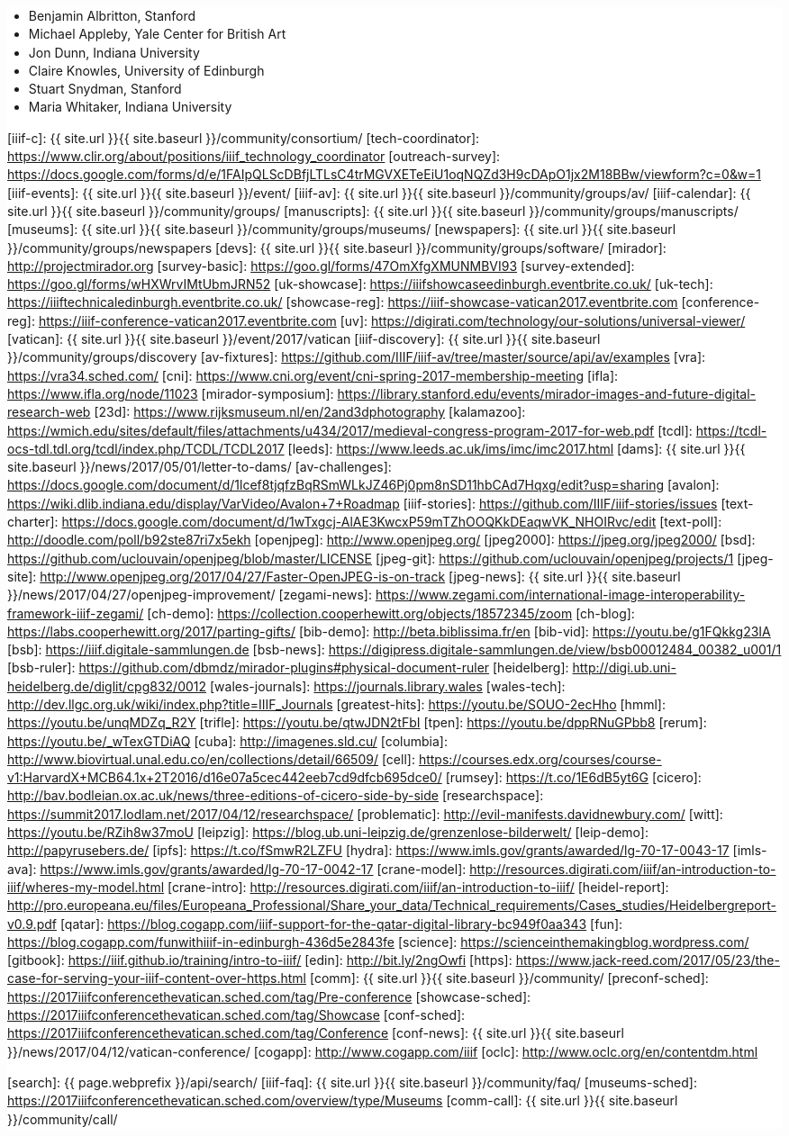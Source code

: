 * Benjamin Albritton, Stanford
* Michael Appleby, Yale Center for British Art
* Jon Dunn, Indiana University
* Claire Knowles, University of Edinburgh
* Stuart Snydman, Stanford
* Maria Whitaker, Indiana University


[iiif-discuss]: https://groups.google.com/forum/#!forum/iiif-discuss
[join-slack]: http://bit.ly/iiif-slack
[iiif-c]: {{ site.url }}{{ site.baseurl }}/community/consortium/
[tech-coordinator]: https://www.clir.org/about/positions/iiif_technology_coordinator
[outreach-survey]: https://docs.google.com/forms/d/e/1FAIpQLScDBfjLTLsC4trMGVXETeEiU1oqNQZd3H9cDApO1jx2M18BBw/viewform?c=0&w=1
[iiif-events]: {{ site.url }}{{ site.baseurl }}/event/
[iiif-av]: {{ site.url }}{{ site.baseurl }}/community/groups/av/
[iiif-calendar]: {{ site.url }}{{ site.baseurl }}/community/groups/
[manuscripts]: {{ site.url }}{{ site.baseurl }}/community/groups/manuscripts/
[museums]: {{ site.url }}{{ site.baseurl }}/community/groups/museums/
[newspapers]: {{ site.url }}{{ site.baseurl }}/community/groups/newspapers
[devs]: {{ site.url }}{{ site.baseurl }}/community/groups/software/
[mirador]: http://projectmirador.org
[survey-basic]: https://goo.gl/forms/47OmXfgXMUNMBVI93
[survey-extended]: https://goo.gl/forms/wHXWrvIMtUbmJRN52
[uk-showcase]: https://iiifshowcaseedinburgh.eventbrite.co.uk/
[uk-tech]: https://iiiftechnicaledinburgh.eventbrite.co.uk/
[showcase-reg]: https://iiif-showcase-vatican2017.eventbrite.com
[conference-reg]: https://iiif-conference-vatican2017.eventbrite.com
[uv]: https://digirati.com/technology/our-solutions/universal-viewer/
[vatican]: {{ site.url }}{{ site.baseurl }}/event/2017/vatican
[iiif-discovery]: {{ site.url }}{{ site.baseurl }}/community/groups/discovery
[av-fixtures]: https://github.com/IIIF/iiif-av/tree/master/source/api/av/examples
[vra]: https://vra34.sched.com/
[cni]: https://www.cni.org/event/cni-spring-2017-membership-meeting
[ifla]: https://www.ifla.org/node/11023
[mirador-symposium]: https://library.stanford.edu/events/mirador-images-and-future-digital-research-web
[23d]: https://www.rijksmuseum.nl/en/2and3dphotography
[kalamazoo]: https://wmich.edu/sites/default/files/attachments/u434/2017/medieval-congress-program-2017-for-web.pdf
[tcdl]: https://tcdl-ocs-tdl.tdl.org/tcdl/index.php/TCDL/TCDL2017
[leeds]: https://www.leeds.ac.uk/ims/imc/imc2017.html
[dams]: {{ site.url }}{{ site.baseurl }}/news/2017/05/01/letter-to-dams/
[av-challenges]: https://docs.google.com/document/d/1lcef8tjqfzBqRSmWLkJZ46Pj0pm8nSD11hbCAd7Hqxg/edit?usp=sharing
[avalon]: https://wiki.dlib.indiana.edu/display/VarVideo/Avalon+7+Roadmap
[iiif-stories]: https://github.com/IIIF/iiif-stories/issues
[text-charter]: https://docs.google.com/document/d/1wTxgcj-AlAE3KwcxP59mTZhOOQKkDEaqwVK_NHOIRvc/edit
[text-poll]: http://doodle.com/poll/b92ste87ri7x5ekh
[openjpeg]: http://www.openjpeg.org/
[jpeg2000]: https://jpeg.org/jpeg2000/
[bsd]: https://github.com/uclouvain/openjpeg/blob/master/LICENSE
[jpeg-git]: https://github.com/uclouvain/openjpeg/projects/1
[jpeg-site]: http://www.openjpeg.org/2017/04/27/Faster-OpenJPEG-is-on-track
[jpeg-news]: {{ site.url }}{{ site.baseurl }}/news/2017/04/27/openjpeg-improvement/
[zegami-news]: https://www.zegami.com/international-image-interoperability-framework-iiif-zegami/
[ch-demo]: https://collection.cooperhewitt.org/objects/18572345/zoom
[ch-blog]: https://labs.cooperhewitt.org/2017/parting-gifts/
[bib-demo]: http://beta.biblissima.fr/en
[bib-vid]: https://youtu.be/g1FQkkg23IA
[bsb]: https://iiif.digitale-sammlungen.de
[bsb-news]: https://digipress.digitale-sammlungen.de/view/bsb00012484_00382_u001/1
[bsb-ruler]: https://github.com/dbmdz/mirador-plugins#physical-document-ruler
[heidelberg]: http://digi.ub.uni-heidelberg.de/diglit/cpg832/0012
[wales-journals]: https://journals.library.wales
[wales-tech]: http://dev.llgc.org.uk/wiki/index.php?title=IIIF_Journals
[greatest-hits]: https://youtu.be/SOUO-2ecHho
[hmml]: https://youtu.be/unqMDZq_R2Y
[trifle]: https://youtu.be/qtwJDN2tFbI
[tpen]: https://youtu.be/dppRNuGPbb8
[rerum]: https://youtu.be/_wTexGTDiAQ
[cuba]: http://imagenes.sld.cu/
[columbia]: http://www.biovirtual.unal.edu.co/en/collections/detail/66509/
[cell]: https://courses.edx.org/courses/course-v1:HarvardX+MCB64.1x+2T2016/d16e07a5cec442eeb7cd9dfcb695dce0/
[rumsey]: https://t.co/1E6dB5yt6G
[cicero]: http://bav.bodleian.ox.ac.uk/news/three-editions-of-cicero-side-by-side
[researchspace]: https://summit2017.lodlam.net/2017/04/12/researchspace/
[problematic]: http://evil-manifests.davidnewbury.com/
[witt]: https://youtu.be/RZih8w37moU
[leipzig]: https://blog.ub.uni-leipzig.de/grenzenlose-bilderwelt/
[leip-demo]: http://papyrusebers.de/
[ipfs]: https://t.co/fSmwR2LZFU
[hydra]: https://www.imls.gov/grants/awarded/lg-70-17-0043-17
[imls-ava]: https://www.imls.gov/grants/awarded/lg-70-17-0042-17
[crane-model]: http://resources.digirati.com/iiif/an-introduction-to-iiif/wheres-my-model.html
[crane-intro]: http://resources.digirati.com/iiif/an-introduction-to-iiif/
[heidel-report]: http://pro.europeana.eu/files/Europeana_Professional/Share_your_data/Technical_requirements/Cases_studies/Heidelbergreport-v0.9.pdf
[qatar]: https://blog.cogapp.com/iiif-support-for-the-qatar-digital-library-bc949f0aa343
[fun]: https://blog.cogapp.com/funwithiiif-in-edinburgh-436d5e2843fe
[science]: https://scienceinthemakingblog.wordpress.com/
[gitbook]: https://iiif.github.io/training/intro-to-iiif/
[edin]: http://bit.ly/2ngOwfi
[https]: https://www.jack-reed.com/2017/05/23/the-case-for-serving-your-iiif-content-over-https.html
[comm]: {{ site.url }}{{ site.baseurl }}/community/
[preconf-sched]: https://2017iiifconferencethevatican.sched.com/tag/Pre-conference
[showcase-sched]: https://2017iiifconferencethevatican.sched.com/tag/Showcase
[conf-sched]: https://2017iiifconferencethevatican.sched.com/tag/Conference
[conf-news]: {{ site.url }}{{ site.baseurl }}/news/2017/04/12/vatican-conference/
[cogapp]: http://www.cogapp.com/iiif
[oclc]: http://www.oclc.org/en/contentdm.html

[digirati]: https://digirati.com/
[klokan]: https://www.klokantech.com/
[synaptica]: http://www.synaptica.com/
[zegami]: https://zegami.com/
[4science]: http://www.4science.it/en/iiif-image-viewer/
[search]: {{ page.webprefix }}/api/search/
[iiif-faq]: {{ site.url }}{{ site.baseurl }}/community/faq/
[museums-sched]: https://2017iiifconferencethevatican.sched.com/overview/type/Museums
[comm-call]: {{ site.url }}{{ site.baseurl }}/community/call/